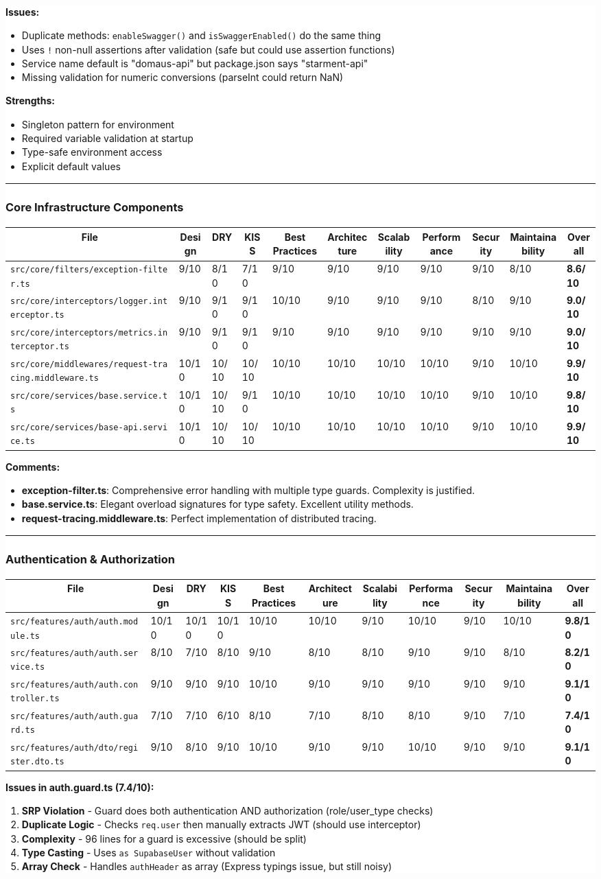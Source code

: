 **Issues:**
- Duplicate methods: `enableSwagger()` and `isSwaggerEnabled()` do the same thing
- Uses `!` non-null assertions after validation (safe but could use assertion functions)
- Service name default is "domaus-api" but package.json says "starment-api"
- Missing validation for numeric conversions (parseInt could return NaN)

**Strengths:**
- Singleton pattern for environment
- Required variable validation at startup
- Type-safe environment access
- Explicit default values

---

### Core Infrastructure Components

| File | Design | DRY | KISS | Best Practices | Architecture | Scalability | Performance | Security | Maintainability | Overall |
|------|---------|-----|------|----------------|---------------|-------------|-------------|----------|-----------------|---------|
| `src/core/filters/exception-filter.ts` | 9/10 | 8/10 | 7/10 | 9/10 | 9/10 | 9/10 | 9/10 | 9/10 | 8/10 | **8.6/10** |
| `src/core/interceptors/logger.interceptor.ts` | 9/10 | 9/10 | 9/10 | 10/10 | 9/10 | 9/10 | 9/10 | 8/10 | 9/10 | **9.0/10** |
| `src/core/interceptors/metrics.interceptor.ts` | 9/10 | 9/10 | 9/10 | 9/10 | 9/10 | 9/10 | 9/10 | 9/10 | 9/10 | **9.0/10** |
| `src/core/middlewares/request-tracing.middleware.ts` | 10/10 | 10/10 | 10/10 | 10/10 | 10/10 | 10/10 | 10/10 | 9/10 | 10/10 | **9.9/10** |
| `src/core/services/base.service.ts` | 10/10 | 10/10 | 9/10 | 10/10 | 10/10 | 10/10 | 10/10 | 9/10 | 10/10 | **9.8/10** |
| `src/core/services/base-api.service.ts` | 10/10 | 10/10 | 10/10 | 10/10 | 10/10 | 10/10 | 10/10 | 9/10 | 10/10 | **9.9/10** |

**Comments:**
- **exception-filter.ts**: Comprehensive error handling with multiple type guards. Complexity is justified.
- **base.service.ts**: Elegant overload signatures for type safety. Excellent utility methods.
- **request-tracing.middleware.ts**: Perfect implementation of distributed tracing.

---

### Authentication & Authorization

| File | Design | DRY | KISS | Best Practices | Architecture | Scalability | Performance | Security | Maintainability | Overall |
|------|---------|-----|------|----------------|---------------|-------------|-------------|----------|-----------------|---------|
| `src/features/auth/auth.module.ts` | 10/10 | 10/10 | 10/10 | 10/10 | 10/10 | 9/10 | 10/10 | 9/10 | 10/10 | **9.8/10** |
| `src/features/auth/auth.service.ts` | 8/10 | 7/10 | 8/10 | 9/10 | 8/10 | 8/10 | 9/10 | 9/10 | 8/10 | **8.2/10** |
| `src/features/auth/auth.controller.ts` | 9/10 | 9/10 | 9/10 | 10/10 | 9/10 | 9/10 | 9/10 | 9/10 | 9/10 | **9.1/10** |
| `src/features/auth/auth.guard.ts` | 7/10 | 7/10 | 6/10 | 8/10 | 7/10 | 8/10 | 8/10 | 9/10 | 7/10 | **7.4/10** |
| `src/features/auth/dto/register.dto.ts` | 9/10 | 8/10 | 9/10 | 10/10 | 9/10 | 9/10 | 10/10 | 9/10 | 9/10 | **9.1/10** |

**Issues in auth.guard.ts (7.4/10):**
1. **SRP Violation** - Guard does both authentication AND authorization (role/user_type checks)
2. **Duplicate Logic** - Checks `req.user` then manually extracts JWT (should use interceptor)
3. **Complexity** - 96 lines for a guard is excessive (should be split)
4. **Type Casting** - Uses `as SupabaseUser` without validation
5. **Array Check** - Handles `authHeader` as array (Express typings issue, but still noisy)
